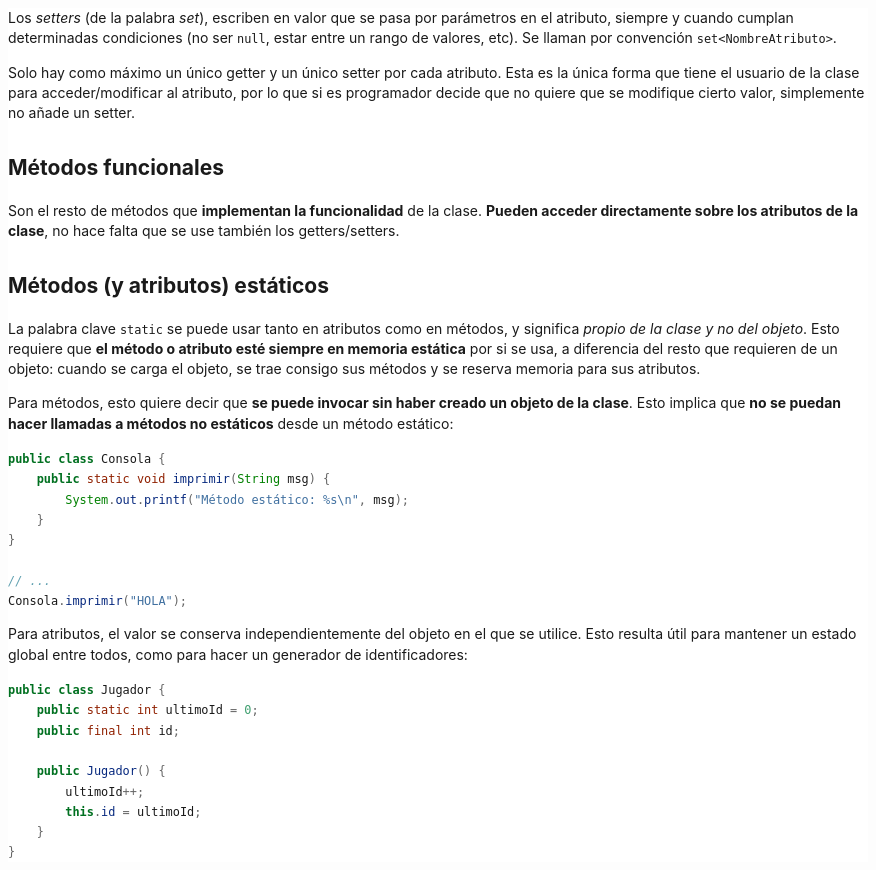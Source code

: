Los _setters_ (de la palabra _set_), escriben en valor que se pasa por
parámetros en el atributo, siempre y cuando cumplan determinadas condiciones (no
ser `null`, estar entre un rango de valores, etc). Se llaman por convención
`set<NombreAtributo>`.

Solo hay como máximo un único getter y un único setter por cada atributo. Esta
es la única forma que tiene el usuario de la clase para acceder/modificar al
atributo, por lo que si es programador decide que no quiere que se modifique
cierto valor, simplemente no añade un setter.

## Métodos funcionales

Son el resto de métodos que **implementan la funcionalidad** de la clase.
**Pueden acceder directamente sobre los atributos de la clase**, no hace falta
que se use también los getters/setters.

## Métodos (y atributos) estáticos

La palabra clave `static` se puede usar tanto en atributos como en métodos,
y significa _propio de la clase y no del objeto_. Esto requiere que **el método
o atributo esté siempre en memoria estática** por si se usa, a diferencia del
resto que requieren de un objeto: cuando se carga el objeto, se trae consigo sus
métodos y se reserva memoria para sus atributos.

Para métodos, esto quiere decir que **se puede invocar sin haber creado un
objeto de la clase**. Esto implica que **no se puedan hacer llamadas a métodos
no estáticos** desde un método estático:

```java
public class Consola {
    public static void imprimir(String msg) {
        System.out.printf("Método estático: %s\n", msg);
    }
}

// ...
Consola.imprimir("HOLA");
```

Para atributos, el valor se conserva independientemente del objeto en el que se
utilice. Esto resulta útil para mantener un estado global entre todos, como para
hacer un generador de identificadores:

```java
public class Jugador {
    public static int ultimoId = 0;
    public final int id;

    public Jugador() {
        ultimoId++;
        this.id = ultimoId;
    }
}
```
